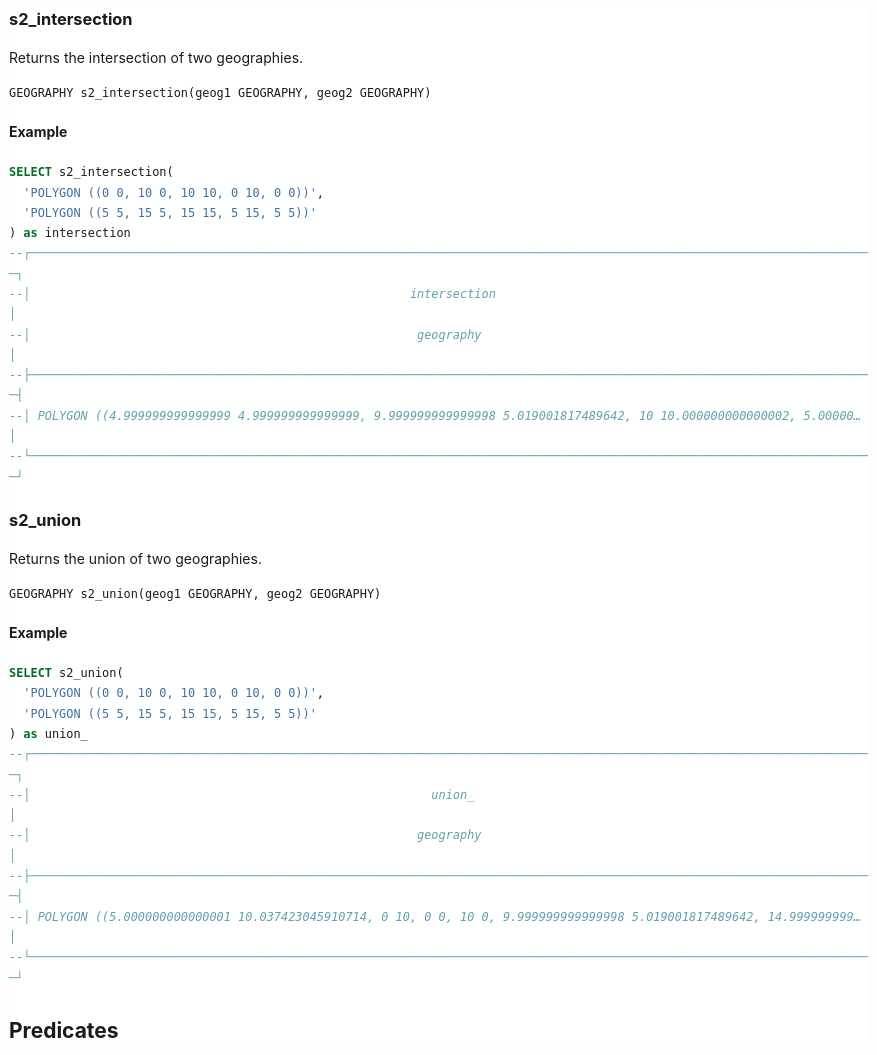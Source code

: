 ### s2_intersection

Returns the intersection of two geographies.

```sql
GEOGRAPHY s2_intersection(geog1 GEOGRAPHY, geog2 GEOGRAPHY)
```

#### Example

```sql
SELECT s2_intersection(
  'POLYGON ((0 0, 10 0, 10 10, 0 10, 0 0))',
  'POLYGON ((5 5, 15 5, 15 15, 5 15, 5 5))'
) as intersection
--┌──────────────────────────────────────────────────────────────────────────────────────────────────────────────────────┐
--│                                                     intersection                                                     │
--│                                                      geography                                                       │
--├──────────────────────────────────────────────────────────────────────────────────────────────────────────────────────┤
--│ POLYGON ((4.999999999999999 4.999999999999999, 9.999999999999998 5.019001817489642, 10 10.000000000000002, 5.00000…  │
--└──────────────────────────────────────────────────────────────────────────────────────────────────────────────────────┘
```

### s2_union

Returns the union of two geographies.

```sql
GEOGRAPHY s2_union(geog1 GEOGRAPHY, geog2 GEOGRAPHY)
```

#### Example

```sql
SELECT s2_union(
  'POLYGON ((0 0, 10 0, 10 10, 0 10, 0 0))',
  'POLYGON ((5 5, 15 5, 15 15, 5 15, 5 5))'
) as union_
--┌──────────────────────────────────────────────────────────────────────────────────────────────────────────────────────┐
--│                                                        union_                                                        │
--│                                                      geography                                                       │
--├──────────────────────────────────────────────────────────────────────────────────────────────────────────────────────┤
--│ POLYGON ((5.000000000000001 10.037423045910714, 0 10, 0 0, 10 0, 9.999999999999998 5.019001817489642, 14.999999999…  │
--└──────────────────────────────────────────────────────────────────────────────────────────────────────────────────────┘
```
## Predicates
